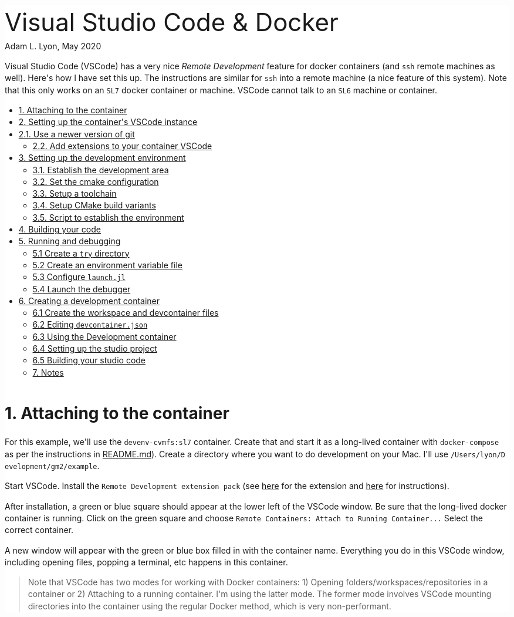 <span style="font-size:3em;">Visual Studio Code & Docker</span><br/>
Adam L. Lyon, May 2020

Visual Studio Code (VSCode) has a very nice *Remote Development* feature for docker containers (and `ssh` remote machines as well). Here's how I have set this up. The instructions are similar for `ssh` into a remote machine (a nice feature of this system). Note that this only works on an `SL7` docker container or machine. VSCode cannot talk to an `SL6` machine or container.

- [1. Attaching to the container](#1-attaching-to-the-container)
- [2. Setting up the container's VSCode instance](#2-setting-up-the-containers-vscode-instance)
- [2.1. Use a newer version of git](#21-use-a-newer-version-of-git)
  - [2.2. Add extensions to your container VSCode](#22-add-extensions-to-your-container-vscode)
- [3. Setting up the development environment](#3-setting-up-the-development-environment)
  - [3.1. Establish the development area](#31-establish-the-development-area)
  - [3.2. Set the cmake configuration](#32-set-the-cmake-configuration)
  - [3.3. Setup a toolchain](#33-setup-a-toolchain)
  - [3.4. Setup CMake build variants](#34-setup-cmake-build-variants)
  - [3.5. Script to establish the environment](#35-script-to-establish-the-environment)
- [4. Building your code](#4-building-your-code)
- [5. Running and debugging](#5-running-and-debugging)
  - [5.1 Create a `try` directory](#51-create-a-try-directory)
  - [5.2 Create an environment variable file](#52-create-an-environment-variable-file)
  - [5.3 Configure `launch.jl`](#53-configure-launchjl)
  - [5.4 Launch the debugger](#54-launch-the-debugger)
- [6. Creating a development container](#6-creating-a-development-container)
  - [6.1 Create the workspace and devcontainer files](#61-create-the-workspace-and-devcontainer-files)
  - [6.2 Editing `devcontainer.json`](#62-editing-devcontainerjson)
  - [6.3 Using the Development container](#63-using-the-development-container)
  - [6.4 Setting up the studio project](#64-setting-up-the-studio-project)
  - [6.5 Building your studio code](#65-building-your-studio-code)
  - [7. Notes](#7-notes)

# 1. Attaching to the container

For this example, we'll use the `devenv-cvmfs:sl7` container. Create that and start it as a long-lived container with `docker-compose` as per the instructions in [README.md](README.md)). Create a directory where you want to do development on your Mac. I'll use `/Users/lyon/Development/gm2/example`.

Start VSCode. Install the `Remote Development extension pack` (see [here](https://marketplace.visualstudio.com/items?itemName=ms-vscode-remote.vscode-remote-extensionpack) for the extension and [here](https://code.visualstudio.com/docs/remote/remote-overview) for instructions).

After installation, a green or blue square should appear at the lower left of the VSCode window. Be sure that the long-lived docker container is running. Click on the green square and choose `Remote Containers: Attach to Running Container...`  Select the correct container.

A  new window will appear with the green or blue box filled in with the container name. Everything you do in this VSCode window, including opening files, popping a terminal, etc happens in this container.

> Note that VSCode has two modes for working with Docker containers: 1) Opening folders/workspaces/repositories in a container or 2) Attaching to a running container. I'm using the latter mode. The former mode involves VSCode mounting directories into the container using the regular Docker method, which is very non-performant.
